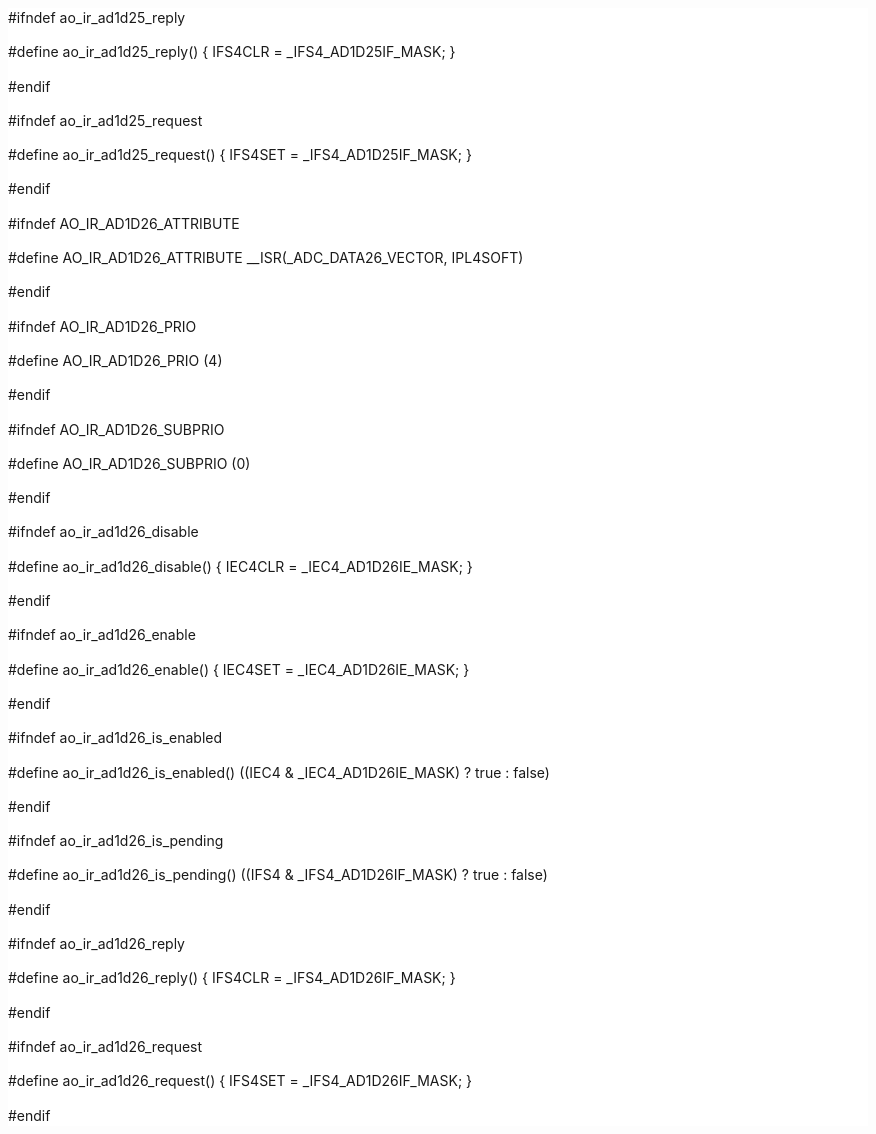#ifndef ao_ir_ad1d25_reply

#define ao_ir_ad1d25_reply()        { IFS4CLR = _IFS4_AD1D25IF_MASK; }

#endif

#ifndef ao_ir_ad1d25_request

#define ao_ir_ad1d25_request()      { IFS4SET = _IFS4_AD1D25IF_MASK; }

#endif

#ifndef AO_IR_AD1D26_ATTRIBUTE

#define AO_IR_AD1D26_ATTRIBUTE      __ISR(_ADC_DATA26_VECTOR, IPL4SOFT)

#endif

#ifndef AO_IR_AD1D26_PRIO

#define AO_IR_AD1D26_PRIO           (4)

#endif

#ifndef AO_IR_AD1D26_SUBPRIO

#define AO_IR_AD1D26_SUBPRIO        (0)

#endif

#ifndef ao_ir_ad1d26_disable

#define ao_ir_ad1d26_disable()      { IEC4CLR = _IEC4_AD1D26IE_MASK; }

#endif

#ifndef ao_ir_ad1d26_enable

#define ao_ir_ad1d26_enable()       { IEC4SET = _IEC4_AD1D26IE_MASK; }

#endif

#ifndef ao_ir_ad1d26_is_enabled

#define ao_ir_ad1d26_is_enabled()   ((IEC4 & _IEC4_AD1D26IE_MASK) ? true : false)

#endif

#ifndef ao_ir_ad1d26_is_pending

#define ao_ir_ad1d26_is_pending()   ((IFS4 & _IFS4_AD1D26IF_MASK) ? true : false)

#endif

#ifndef ao_ir_ad1d26_reply

#define ao_ir_ad1d26_reply()        { IFS4CLR = _IFS4_AD1D26IF_MASK; }

#endif

#ifndef ao_ir_ad1d26_request

#define ao_ir_ad1d26_request()      { IFS4SET = _IFS4_AD1D26IF_MASK; }

#endif
